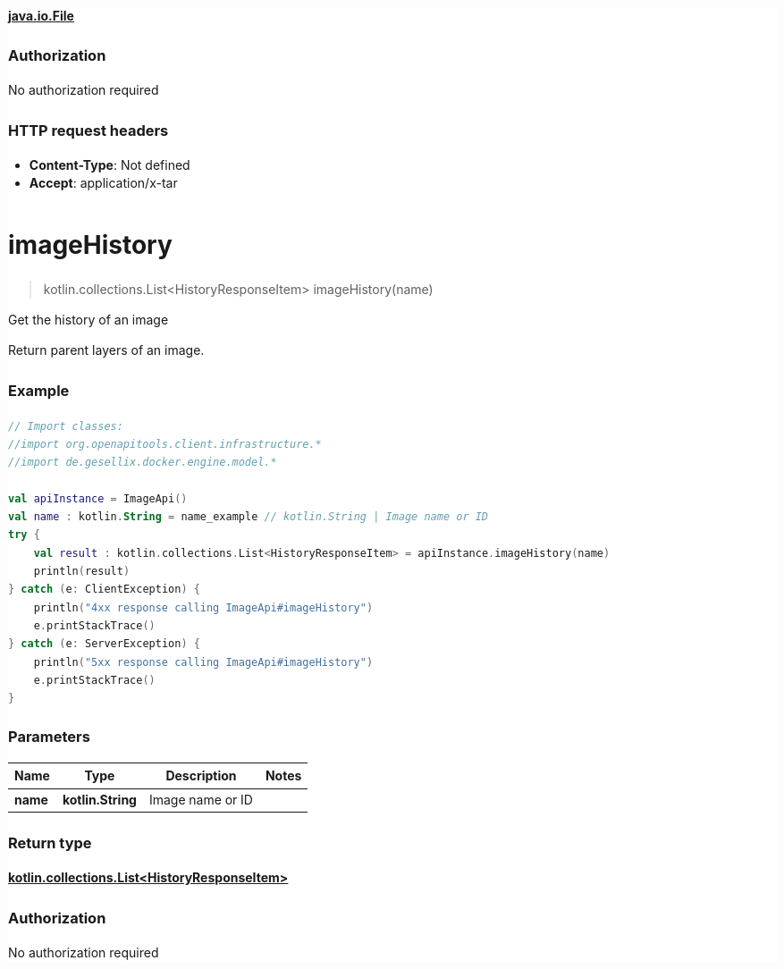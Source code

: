 [**java.io.File**](java.io.File.md)

### Authorization

No authorization required

### HTTP request headers

 - **Content-Type**: Not defined
 - **Accept**: application/x-tar

<a name="imageHistory"></a>
# **imageHistory**
> kotlin.collections.List&lt;HistoryResponseItem&gt; imageHistory(name)

Get the history of an image

Return parent layers of an image.

### Example
```kotlin
// Import classes:
//import org.openapitools.client.infrastructure.*
//import de.gesellix.docker.engine.model.*

val apiInstance = ImageApi()
val name : kotlin.String = name_example // kotlin.String | Image name or ID
try {
    val result : kotlin.collections.List<HistoryResponseItem> = apiInstance.imageHistory(name)
    println(result)
} catch (e: ClientException) {
    println("4xx response calling ImageApi#imageHistory")
    e.printStackTrace()
} catch (e: ServerException) {
    println("5xx response calling ImageApi#imageHistory")
    e.printStackTrace()
}
```

### Parameters

Name | Type | Description  | Notes
------------- | ------------- | ------------- | -------------
 **name** | **kotlin.String**| Image name or ID |

### Return type

[**kotlin.collections.List&lt;HistoryResponseItem&gt;**](HistoryResponseItem.md)

### Authorization

No authorization required
